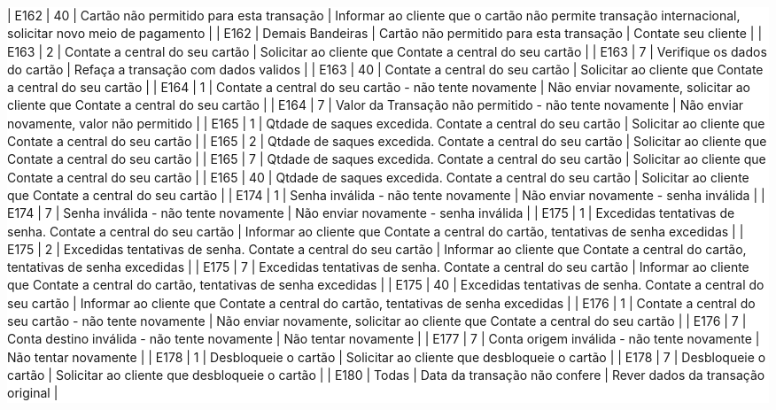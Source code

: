 | E162   | 40               | Cartão não permitido para esta transação                             | Informar ao cliente que o cartão não permite transação internacional, solicitar novo meio de pagamento                                                       |
| E162   | Demais Bandeiras | Cartão não permitido para esta transação                             | Contate seu cliente                                                                                                                                          |
| E163   | 2                | Contate a central do seu cartão                                      | Solicitar ao cliente que Contate a central do seu cartão                                                                                                     |
| E163   | 7                | Verifique os dados do cartão                                         | Refaça a transação com dados validos                                                                                                                         |
| E163   | 40               | Contate a central do seu cartão                                      | Solicitar ao cliente que Contate a central do seu cartão                                                                                                     |
| E164   | 1                | Contate a central do seu cartão - não tente novamente                | Não enviar novamente, solicitar ao cliente que Contate a central do seu cartão                                                                               |
| E164   | 7                | Valor da Transação não permitido - não tente novamente               | Não enviar novamente, valor não permitido                                                                                                                    |
| E165   | 1                | Qtdade de saques excedida. Contate a central do seu cartão           | Solicitar ao cliente que Contate a central do seu cartão                                                                                                     |
| E165   | 2                | Qtdade de saques excedida. Contate a central do seu cartão           | Solicitar ao cliente que Contate a central do seu cartão                                                                                                     |
| E165   | 7                | Qtdade de saques excedida. Contate a central do seu cartão           | Solicitar ao cliente que Contate a central do seu cartão                                                                                                     |
| E165   | 40               | Qtdade de saques excedida. Contate a central do seu cartão           | Solicitar ao cliente que Contate a central do seu cartão                                                                                                     |
| E174   | 1                | Senha inválida - não tente novamente                                 | Não enviar novamente - senha inválida                                                                                                                        |
| E174   | 7                | Senha inválida - não tente novamente                                 | Não enviar novamente - senha inválida                                                                                                                        |
| E175   | 1                | Excedidas tentativas de senha. Contate a central do seu cartão       | Informar ao cliente que Contate a central do cartão, tentativas de senha excedidas                                                                           |
| E175   | 2                | Excedidas tentativas de senha. Contate a central do seu cartão       | Informar ao cliente que Contate a central do cartão, tentativas de senha excedidas                                                                           |
| E175   | 7                | Excedidas tentativas de senha. Contate a central do seu cartão       | Informar ao cliente que Contate a central do cartão, tentativas de senha excedidas                                                                           |
| E175   | 40               | Excedidas tentativas de senha. Contate a central do seu cartão       | Informar ao cliente que Contate a central do cartão, tentativas de senha excedidas                                                                           |
| E176   | 1                | Contate a central do seu cartão - não tente novamente                | Não enviar novamente, solicitar ao cliente que Contate a central do seu cartão                                                                               |
| E176   | 7                | Conta destino inválida - não tente novamente                         | Não tentar novamente                                                                                                                                         |
| E177   | 7                | Conta origem inválida - não tente novamente                          | Não tentar novamente                                                                                                                                         |
| E178   | 1                | Desbloqueie o cartão                                                 | Solicitar ao cliente que desbloqueie o cartão                                                                                                                |
| E178   | 7                | Desbloqueie o cartão                                                 | Solicitar ao cliente que desbloqueie o cartão                                                                                                                |
| E180   | Todas            | Data da transação não confere                                        | Rever dados da transação original                                                                                                                            |